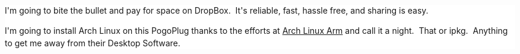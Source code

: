 I'm going to bite the bullet and pay for space on DropBox.  It's reliable, fast, hassle free, and sharing is easy.

I'm going to install Arch Linux on this PogoPlug thanks to the efforts at [Arch Linux Arm](http://archlinuxarm.org/) and call it a night.  That or ipkg.  Anything to get me away from their Desktop Software.
